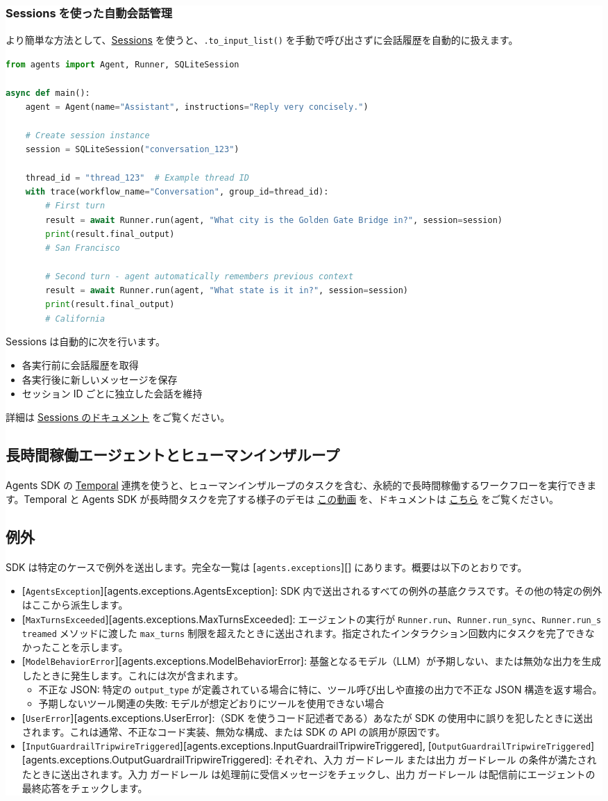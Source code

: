 ### Sessions を使った自動会話管理

より簡単な方法として、[Sessions](sessions.md) を使うと、`.to_input_list()` を手動で呼び出さずに会話履歴を自動的に扱えます。

```python
from agents import Agent, Runner, SQLiteSession

async def main():
    agent = Agent(name="Assistant", instructions="Reply very concisely.")

    # Create session instance
    session = SQLiteSession("conversation_123")

    thread_id = "thread_123"  # Example thread ID
    with trace(workflow_name="Conversation", group_id=thread_id):
        # First turn
        result = await Runner.run(agent, "What city is the Golden Gate Bridge in?", session=session)
        print(result.final_output)
        # San Francisco

        # Second turn - agent automatically remembers previous context
        result = await Runner.run(agent, "What state is it in?", session=session)
        print(result.final_output)
        # California
```

Sessions は自動的に次を行います。

-   各実行前に会話履歴を取得
-   各実行後に新しいメッセージを保存
-   セッション ID ごとに独立した会話を維持

詳細は [Sessions のドキュメント](sessions.md) をご覧ください。

## 長時間稼働エージェントとヒューマンインザループ

Agents SDK の [Temporal](https://temporal.io/) 連携を使うと、ヒューマンインザループのタスクを含む、永続的で長時間稼働するワークフローを実行できます。Temporal と Agents SDK が長時間タスクを完了する様子のデモは [この動画](https://www.youtube.com/watch?v=fFBZqzT4DD8) を、ドキュメントは [こちら](https://github.com/temporalio/sdk-python/tree/main/temporalio/contrib/openai_agents) をご覧ください。

## 例外

SDK は特定のケースで例外を送出します。完全な一覧は [`agents.exceptions`][] にあります。概要は以下のとおりです。

-   [`AgentsException`][agents.exceptions.AgentsException]: SDK 内で送出されるすべての例外の基底クラスです。その他の特定の例外はここから派生します。
-   [`MaxTurnsExceeded`][agents.exceptions.MaxTurnsExceeded]: エージェントの実行が `Runner.run`、`Runner.run_sync`、`Runner.run_streamed` メソッドに渡した `max_turns` 制限を超えたときに送出されます。指定されたインタラクション回数内にタスクを完了できなかったことを示します。
-   [`ModelBehaviorError`][agents.exceptions.ModelBehaviorError]: 基盤となるモデル（LLM）が予期しない、または無効な出力を生成したときに発生します。これには次が含まれます。
    -   不正な JSON: 特定の `output_type` が定義されている場合に特に、ツール呼び出しや直接の出力で不正な JSON 構造を返す場合。
    -   予期しないツール関連の失敗: モデルが想定どおりにツールを使用できない場合
-   [`UserError`][agents.exceptions.UserError]:（SDK を使うコード記述者である）あなたが SDK の使用中に誤りを犯したときに送出されます。これは通常、不正なコード実装、無効な構成、または SDK の API の誤用が原因です。
-   [`InputGuardrailTripwireTriggered`][agents.exceptions.InputGuardrailTripwireTriggered], [`OutputGuardrailTripwireTriggered`][agents.exceptions.OutputGuardrailTripwireTriggered]: それぞれ、入力 ガードレール または出力 ガードレール の条件が満たされたときに送出されます。入力 ガードレール は処理前に受信メッセージをチェックし、出力 ガードレール は配信前にエージェントの最終応答をチェックします。
